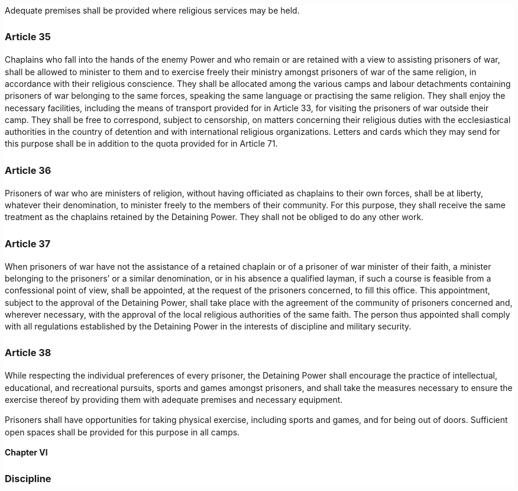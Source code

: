 Adequate premises shall be provided where religious services may be held.



### Article 35


Chaplains who fall into the hands of the enemy Power and who remain or are retained with a view to assisting prisoners of war, shall be allowed to minister to them and to exercise freely their ministry amongst prisoners of war of the same religion, in accordance with their religious conscience. They shall be allocated among the various camps and labour detachments containing prisoners of war belonging to the same forces, speaking the same language or practising the same religion. They shall enjoy the necessary facilities, including the means of transport provided for in Article 33, for visiting the prisoners of war outside their camp. They shall be free to correspond, subject to censorship, on matters concerning their religious duties with the ecclesiastical authorities in the country of detention and with international religious organizations. Letters and cards which they may send for this purpose shall be in addition to the quota provided for in Article 71.



### Article 36


Prisoners of war who are ministers of religion, without having officiated as chaplains to their own forces, shall be at liberty, whatever their denomination, to minister freely to the members of their community. For this purpose, they shall receive the same treatment as the chaplains retained by the Detaining Power. They shall not be obliged to do any other work.



### Article 37


When prisoners of war have not the assistance of a retained chaplain or of a prisoner of war minister of their faith, a minister belonging to the prisoners’ or a similar denomination, or in his absence a qualified layman, if such a course is feasible from a confessional point of view, shall be appointed, at the request of the prisoners concerned, to fill this office. This appointment, subject to the approval of the Detaining Power, shall take place with the agreement of the community of prisoners concerned and, wherever necessary, with the approval of the local religious authorities of the same faith. The person thus appointed shall comply with all regulations established by the Detaining Power in the interests of discipline and military security.



### Article 38


While respecting the individual preferences of every prisoner, the Detaining Power shall encourage the practice of intellectual, educational, and recreational pursuits, sports and games amongst prisoners, and shall take the measures necessary to ensure the exercise thereof by providing them with adequate premises and necessary equipment.



Prisoners shall have opportunities for taking physical exercise, including sports and games, and for being out of doors. Sufficient open spaces shall be provided for this purpose in all camps.



**Chapter VI** 
### Discipline
